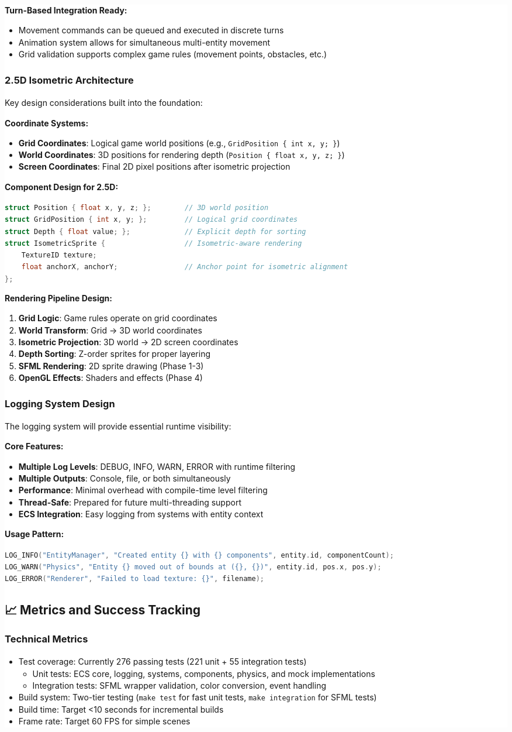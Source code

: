 **Turn-Based Integration Ready:**
- Movement commands can be queued and executed in discrete turns
- Animation system allows for simultaneous multi-entity movement
- Grid validation supports complex game rules (movement points, obstacles, etc.)

### **2.5D Isometric Architecture**
Key design considerations built into the foundation:

**Coordinate Systems:**
- **Grid Coordinates**: Logical game world positions (e.g., `GridPosition { int x, y; }`)
- **World Coordinates**: 3D positions for rendering depth (`Position { float x, y, z; }`) 
- **Screen Coordinates**: Final 2D pixel positions after isometric projection

**Component Design for 2.5D:**
```cpp
struct Position { float x, y, z; };        // 3D world position
struct GridPosition { int x, y; };         // Logical grid coordinates  
struct Depth { float value; };             // Explicit depth for sorting
struct IsometricSprite {                   // Isometric-aware rendering
    TextureID texture;
    float anchorX, anchorY;                // Anchor point for isometric alignment
};
```

**Rendering Pipeline Design:**
1. **Grid Logic**: Game rules operate on grid coordinates
2. **World Transform**: Grid → 3D world coordinates  
3. **Isometric Projection**: 3D world → 2D screen coordinates
4. **Depth Sorting**: Z-order sprites for proper layering
5. **SFML Rendering**: 2D sprite drawing (Phase 1-3)
6. **OpenGL Effects**: Shaders and effects (Phase 4)

### **Logging System Design**
The logging system will provide essential runtime visibility:

**Core Features:**
- **Multiple Log Levels**: DEBUG, INFO, WARN, ERROR with runtime filtering
- **Multiple Outputs**: Console, file, or both simultaneously
- **Performance**: Minimal overhead with compile-time level filtering
- **Thread-Safe**: Prepared for future multi-threading support
- **ECS Integration**: Easy logging from systems with entity context

**Usage Pattern:**
```cpp
LOG_INFO("EntityManager", "Created entity {} with {} components", entity.id, componentCount);
LOG_WARN("Physics", "Entity {} moved out of bounds at ({}, {})", entity.id, pos.x, pos.y);
LOG_ERROR("Renderer", "Failed to load texture: {}", filename);
```

## 📈 Metrics and Success Tracking

### **Technical Metrics**
- Test coverage: Currently 276 passing tests (221 unit + 55 integration tests)
  - Unit tests: ECS core, logging, systems, components, physics, and mock implementations
  - Integration tests: SFML wrapper validation, color conversion, event handling
- Build system: Two-tier testing (`make test` for fast unit tests, `make integration` for SFML tests)
- Build time: Target <10 seconds for incremental builds
- Frame rate: Target 60 FPS for simple scenes
